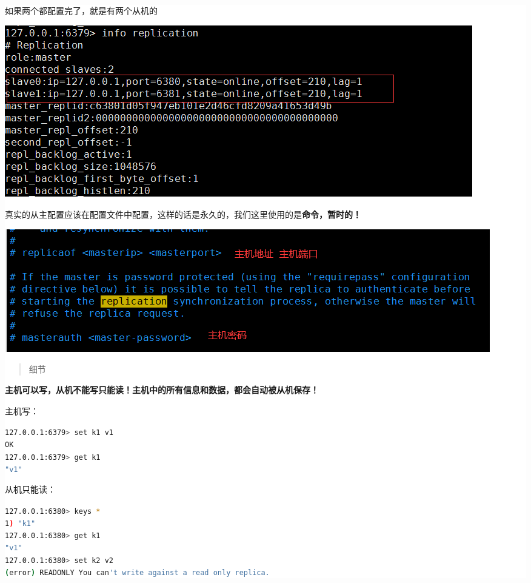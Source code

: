 如果两个都配置完了，就是有两个从机的

![image-20200727161422544](img/20200727161428-1655280086418260.png)

真实的从主配置应该在配置文件中配置，这样的话是永久的，我们这里使用的是**命令，暂时的！**

![](img/20200727162215-1655280086418262.png)

> 细节

**主机可以写，从机不能写只能读！主机中的所有信息和数据，都会自动被从机保存！**

主机写：

~~~bash
127.0.0.1:6379> set k1 v1
OK
127.0.0.1:6379> get k1
"v1"
~~~

从机只能读：

~~~bash
127.0.0.1:6380> keys *
1) "k1"
127.0.0.1:6380> get k1
"v1"
127.0.0.1:6380> set k2 v2
(error) READONLY You can't write against a read only replica.
~~~
